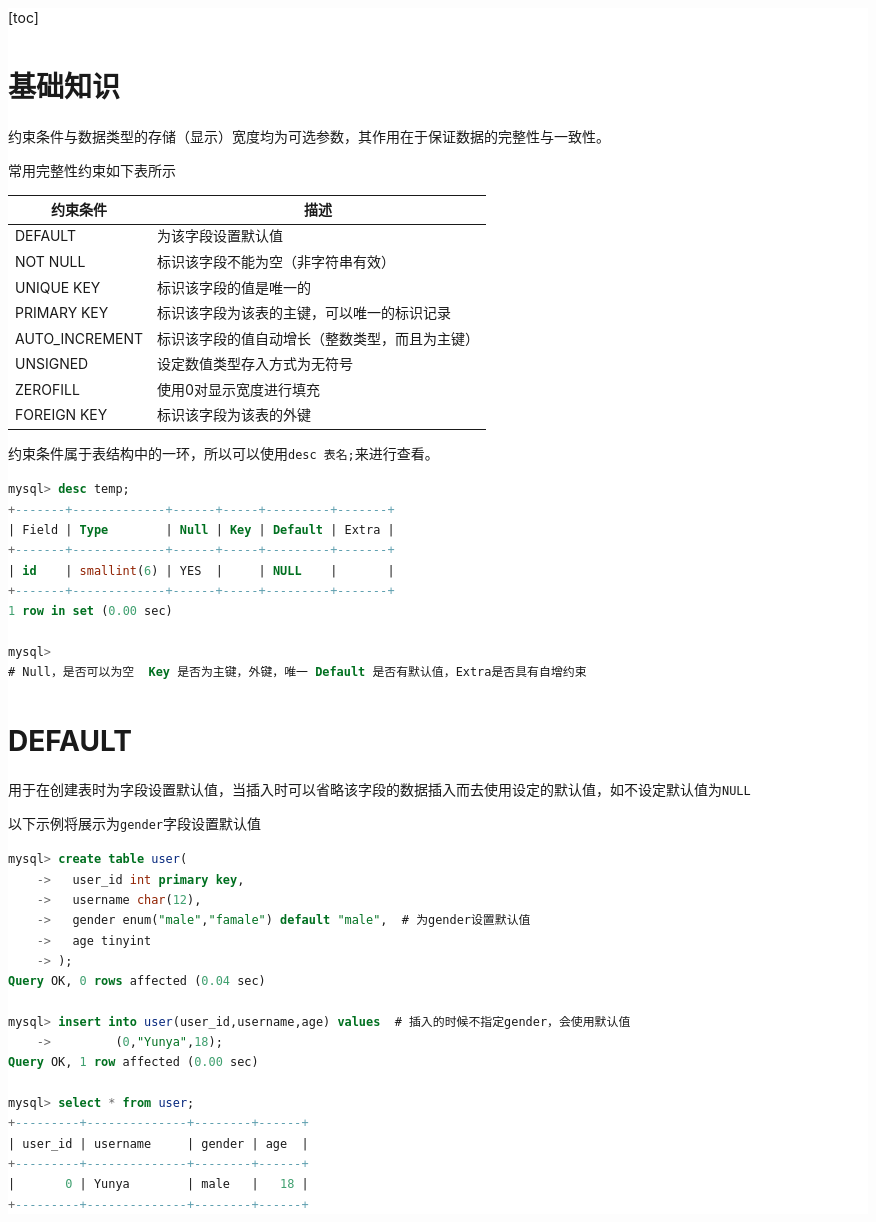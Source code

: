 [toc]

# 基础知识

约束条件与数据类型的存储（显示）宽度均为可选参数，其作用在于保证数据的完整性与一致性。

常用完整性约束如下表所示

| 约束条件       | 描述                                           |
| -------------- | ---------------------------------------------- |
| DEFAULT        | 为该字段设置默认值                             |
| NOT NULL       | 标识该字段不能为空（非字符串有效）             |
| UNIQUE KEY     | 标识该字段的值是唯一的                         |
| PRIMARY KEY    | 标识该字段为该表的主键，可以唯一的标识记录     |
| AUTO_INCREMENT | 标识该字段的值自动增长（整数类型，而且为主键） |
| UNSIGNED       | 设定数值类型存入方式为无符号                   |
| ZEROFILL       | 使用0对显示宽度进行填充                        |
| FOREIGN KEY    | 标识该字段为该表的外键                         |

约束条件属于表结构中的一环，所以可以使用`desc 表名;`来进行查看。

```sql
mysql> desc temp;
+-------+-------------+------+-----+---------+-------+
| Field | Type        | Null | Key | Default | Extra |  
+-------+-------------+------+-----+---------+-------+
| id    | smallint(6) | YES  |     | NULL    |       |
+-------+-------------+------+-----+---------+-------+
1 row in set (0.00 sec)

mysql>
# Null，是否可以为空  Key 是否为主键，外键，唯一 Default 是否有默认值，Extra是否具有自增约束
```



# DEFAULT

用于在创建表时为字段设置默认值，当插入时可以省略该字段的数据插入而去使用设定的默认值，如不设定默认值为`NULL`

以下示例将展示为`gender`字段设置默认值

```sql
mysql> create table user(
    ->   user_id int primary key,
    ->   username char(12),
    ->   gender enum("male","famale") default "male",  # 为gender设置默认值
    ->   age tinyint
    -> );
Query OK, 0 rows affected (0.04 sec)

mysql> insert into user(user_id,username,age) values  # 插入的时候不指定gender，会使用默认值
    ->         (0,"Yunya",18);
Query OK, 1 row affected (0.00 sec)

mysql> select * from user;
+---------+--------------+--------+------+
| user_id | username     | gender | age  |
+---------+--------------+--------+------+
|       0 | Yunya        | male   |   18 |
+---------+--------------+--------+------+
```